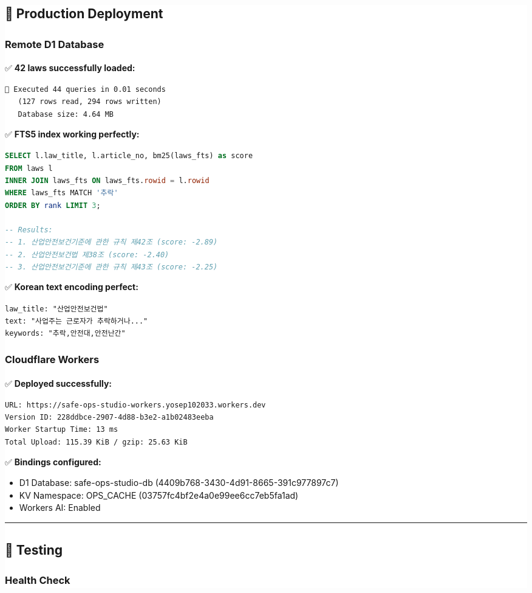 ## 🚀 Production Deployment

### Remote D1 Database

✅ **42 laws successfully loaded:**
```
🚣 Executed 44 queries in 0.01 seconds
   (127 rows read, 294 rows written)
   Database size: 4.64 MB
```

✅ **FTS5 index working perfectly:**
```sql
SELECT l.law_title, l.article_no, bm25(laws_fts) as score
FROM laws l
INNER JOIN laws_fts ON laws_fts.rowid = l.rowid
WHERE laws_fts MATCH '추락'
ORDER BY rank LIMIT 3;

-- Results:
-- 1. 산업안전보건기준에 관한 규칙 제42조 (score: -2.89)
-- 2. 산업안전보건법 제38조 (score: -2.40)
-- 3. 산업안전보건기준에 관한 규칙 제43조 (score: -2.25)
```

✅ **Korean text encoding perfect:**
```
law_title: "산업안전보건법"
text: "사업주는 근로자가 추락하거나..."
keywords: "추락,안전대,안전난간"
```

### Cloudflare Workers

✅ **Deployed successfully:**
```
URL: https://safe-ops-studio-workers.yosep102033.workers.dev
Version ID: 228ddbce-2907-4d88-b3e2-a1b02483eeba
Worker Startup Time: 13 ms
Total Upload: 115.39 KiB / gzip: 25.63 KiB
```

✅ **Bindings configured:**
- D1 Database: safe-ops-studio-db (4409b768-3430-4d91-8665-391c977897c7)
- KV Namespace: OPS_CACHE (03757fc4bf2e4a0e99ee6cc7eb5fa1ad)
- Workers AI: Enabled

---

## 🧪 Testing

### Health Check
